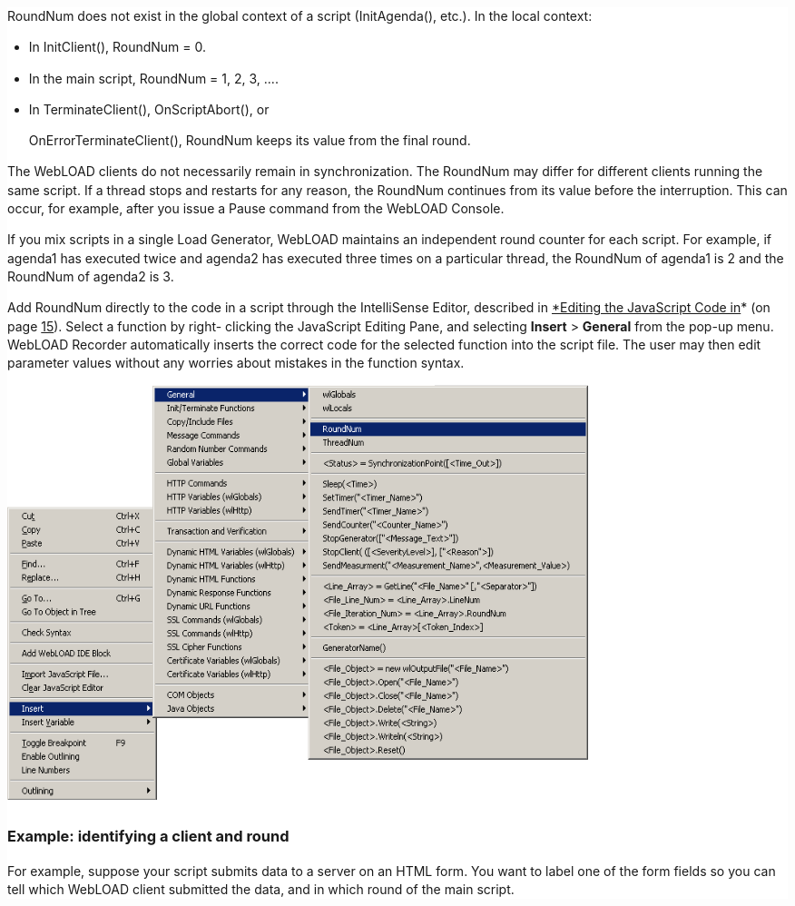 RoundNum does not exist in the global context of a script (InitAgenda(), etc.). In the local context:

- In InitClient(), RoundNum = 0.
- In the main script, RoundNum = 1, 2, 3, ....
- In TerminateClient(), OnScriptAbort(), or

  OnErrorTerminateClient(), RoundNum keeps its value from the final round.

The WebLOAD clients do not necessarily remain in synchronization. The RoundNum may differ for different clients running the same script. If a thread stops and restarts for any reason, the RoundNum continues from its value before the interruption. This can occur, for example, after you issue a Pause command from the WebLOAD Console.

If you mix scripts in a single Load Generator, WebLOAD maintains an independent round counter for each script. For example, if agenda1 has executed twice and agenda2 has executed three times on a particular thread, the RoundNum of agenda1 is 2 and the RoundNum of agenda2 is 3.

Add RoundNum directly to the code in a script through the IntelliSense Editor, described in [*Editing the JavaScript Code in](#_bookmark16)* (on page [15](#_bookmark16)). Select a function by right- clicking the JavaScript Editing Pane, and selecting **Insert** > **General** from the pop-up menu. WebLOAD Recorder automatically inserts the correct code for the selected function into the script file. The user may then edit parameter values without any worries about mistakes in the function syntax.



![Adding RoundNum using the Copy/Include Files Menu](../images/script_guide_045.png)




### Example: identifying a client and round
For example, suppose your script submits data to a server on an HTML form. You want to label one of the form fields so you can tell which WebLOAD client submitted the data, and in which round of the main script.
